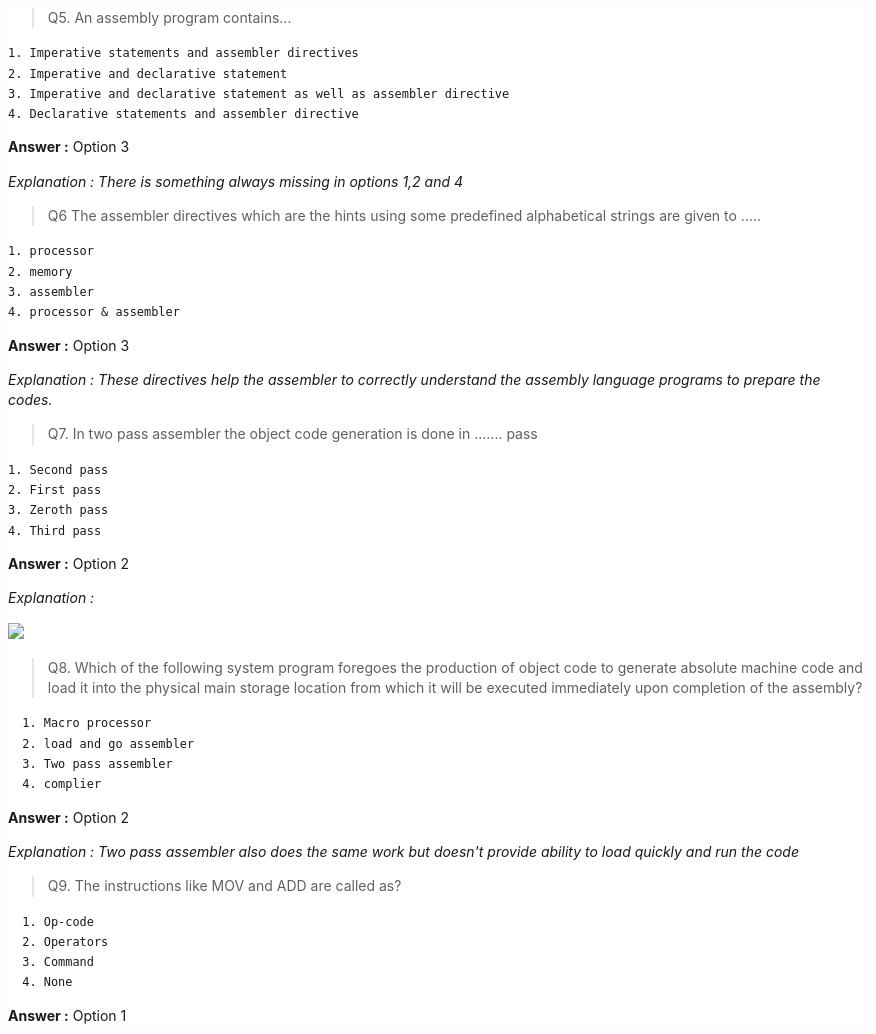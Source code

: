 >Q5. An assembly program contains...

    1. Imperative statements and assembler directives
    2. Imperative and declarative statement
    3. Imperative and declarative statement as well as assembler directive
    4. Declarative statements and assembler directive

**Answer :** Option 3

*Explanation : There is something always missing in options 1,2 and 4*

>Q6 The assembler directives which are the hints using some predefined alphabetical strings are given to .....

    1. processor
    2. memory
    3. assembler
    4. processor & assembler

**Answer :**  Option 3

*Explanation : These directives help the assembler to correctly understand the assembly language programs to prepare the codes.*

> Q7. In two pass assembler the object code generation is done in ....... pass

    1. Second pass
    2. First pass
    3. Zeroth pass
    4. Third pass

**Answer :** Option 2

*Explanation :*

<img src="./Images/passofassembler.jpg">

> Q8. Which of the following system program foregoes the production of object code to generate absolute machine code and load it into the physical main storage location from which it will be executed immediately upon completion of the assembly?

      1. Macro processor
      2. load and go assembler
      3. Two pass assembler
      4. complier

**Answer :**  Option 2

*Explanation : Two pass assembler also does the same work but doesn't provide ability to load quickly and run the code*

> Q9. The instructions like MOV and ADD are called as?

      1. Op-code
      2. Operators
      3. Command
      4. None

**Answer :** Option 1
